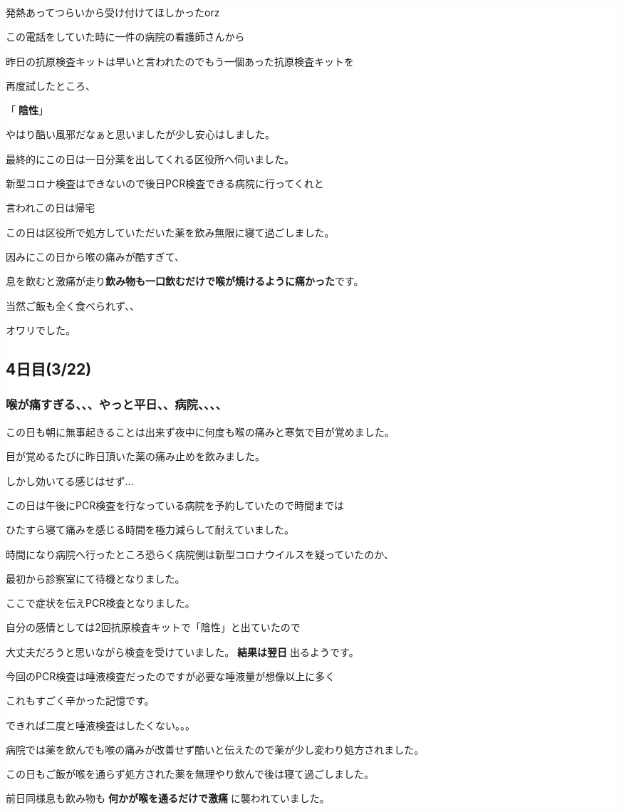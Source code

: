 発熱あってつらいから受け付けてほしかったorz

この電話をしていた時に一件の病院の看護師さんから

昨日の抗原検査キットは早いと言われたのでもう一個あった抗原検査キットを

再度試したところ、

「 **陰性**」

やはり酷い風邪だなぁと思いましたが少し安心はしました。

最終的にこの日は一日分薬を出してくれる区役所へ伺いました。

新型コロナ検査はできないので後日PCR検査できる病院に行ってくれと

言われこの日は帰宅

この日は区役所で処方していただいた薬を飲み無限に寝て過ごしました。

因みにこの日から喉の痛みが酷すぎて、

息を飲むと激痛が走り**飲み物も一口飲むだけで喉が焼けるように痛かった**です。

当然ご飯も全く食べられず、、

オワリでした。

## 4日目(3/22)

### 喉が痛すぎる、、、やっと平日、、病院、、、、

この日も朝に無事起きることは出来ず夜中に何度も喉の痛みと寒気で目が覚めました。

目が覚めるたびに昨日頂いた薬の痛み止めを飲みました。

しかし効いてる感じはせず...

この日は午後にPCR検査を行なっている病院を予約していたので時間までは

ひたすら寝て痛みを感じる時間を極力減らして耐えていました。

時間になり病院へ行ったところ恐らく病院側は新型コロナウイルスを疑っていたのか、

最初から診察室にて待機となりました。

ここで症状を伝えPCR検査となりました。

自分の感情としては2回抗原検査キットで「陰性」と出ていたので

大丈夫だろうと思いながら検査を受けていました。 **結果は翌日** 出るようです。

今回のPCR検査は唾液検査だったのですが必要な唾液量が想像以上に多く

これもすごく辛かった記憶です。

できれば二度と唾液検査はしたくない。。。

病院では薬を飲んでも喉の痛みが改善せず酷いと伝えたので薬が少し変わり処方されました。

この日もご飯が喉を通らず処方された薬を無理やり飲んで後は寝て過ごしました。

前日同様息も飲み物も **何かが喉を通るだけで激痛** に襲われていました。
